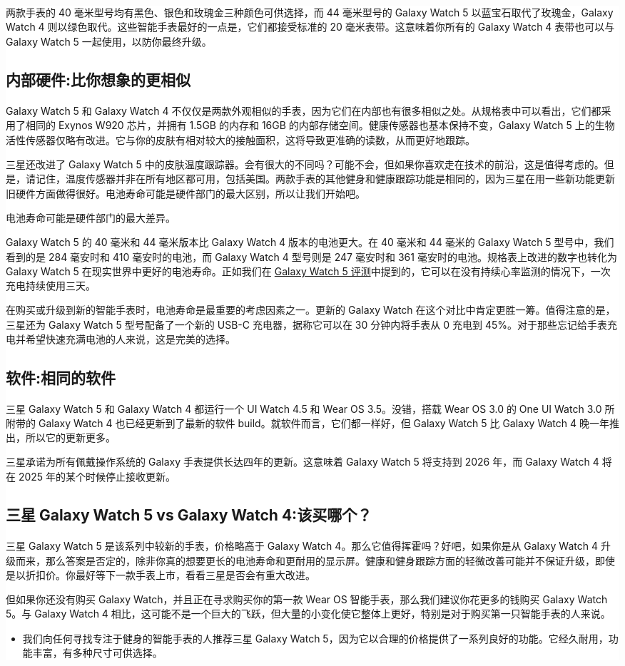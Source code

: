 两款手表的 40 毫米型号均有黑色、银色和玫瑰金三种颜色可供选择，而 44 毫米型号的 Galaxy Watch 5 以蓝宝石取代了玫瑰金，Galaxy Watch 4 则以绿色取代。这些智能手表最好的一点是，它们都接受标准的 20 毫米表带。这意味着你所有的 Galaxy Watch 4 表带也可以与 Galaxy Watch 5 一起使用，以防你最终升级。

## 内部硬件:比你想象的更相似

Galaxy Watch 5 和 Galaxy Watch 4 不仅仅是两款外观相似的手表，因为它们在内部也有很多相似之处。从规格表中可以看出，它们都采用了相同的 Exynos W920 芯片，并拥有 1.5GB 的内存和 16GB 的内部存储空间。健康传感器也基本保持不变，Galaxy Watch 5 上的生物活性传感器仅略有改进。它与你的皮肤有相对较大的接触面积，这将导致更准确的读数，从而更好地跟踪。

三星还改进了 Galaxy Watch 5 中的皮肤温度跟踪器。会有很大的不同吗？可能不会，但如果你喜欢走在技术的前沿，这是值得考虑的。但是，请记住，温度传感器并非在所有地区都可用，包括美国。两款手表的其他健身和健康跟踪功能是相同的，因为三星在用一些新功能更新旧硬件方面做得很好。电池寿命可能是硬件部门的最大区别，所以让我们开始吧。

电池寿命可能是硬件部门的最大差异。

Galaxy Watch 5 的 40 毫米和 44 毫米版本比 Galaxy Watch 4 版本的电池更大。在 40 毫米和 44 毫米的 Galaxy Watch 5 型号中，我们看到的是 284 毫安时和 410 毫安时的电池，而 Galaxy Watch 4 型号则是 247 毫安时和 361 毫安时的电池。规格表上改进的数字也转化为 Galaxy Watch 5 在现实世界中更好的电池寿命。正如我们在 [Galaxy Watch 5 评测](http://www.xda-developers.com/samsung-galaxy-watch-5-review/)中提到的，它可以在没有持续心率监测的情况下，一次充电持续使用三天。

在购买或升级到新的智能手表时，电池寿命是最重要的考虑因素之一。更新的 Galaxy Watch 在这个对比中肯定更胜一筹。值得注意的是，三星还为 Galaxy Watch 5 型号配备了一个新的 USB-C 充电器，据称它可以在 30 分钟内将手表从 0 充电到 45%。对于那些忘记给手表充电并希望快速充满电池的人来说，这是完美的选择。

## 软件:相同的软件

三星 Galaxy Watch 5 和 Galaxy Watch 4 都运行一个 UI Watch 4.5 和 Wear OS 3.5。没错，搭载 Wear OS 3.0 的 One UI Watch 3.0 所附带的 Galaxy Watch 4 也已经更新到了最新的软件 build。就软件而言，它们都一样好，但 Galaxy Watch 5 比 Galaxy Watch 4 晚一年推出，所以它的更新更多。

三星承诺为所有佩戴操作系统的 Galaxy 手表提供长达四年的更新。这意味着 Galaxy Watch 5 将支持到 2026 年，而 Galaxy Watch 4 将在 2025 年的某个时候停止接收更新。

## 三星 Galaxy Watch 5 vs Galaxy Watch 4:该买哪个？

三星 Galaxy Watch 5 是该系列中较新的手表，价格略高于 Galaxy Watch 4。那么它值得挥霍吗？好吧，如果你是从 Galaxy Watch 4 升级而来，那么答案是否定的，除非你真的想要更长的电池寿命和更耐用的显示屏。健康和健身跟踪方面的轻微改善可能并不保证升级，即使是以折扣价。你最好等下一款手表上市，看看三星是否会有重大改进。

但如果你还没有购买 Galaxy Watch，并且正在寻求购买你的第一款 Wear OS 智能手表，那么我们建议你花更多的钱购买 Galaxy Watch 5。与 Galaxy Watch 4 相比，这可能不是一个巨大的飞跃，但大量的小变化使它整体上更好，特别是对于购买第一只智能手表的人来说。

*   我们向任何寻找专注于健身的智能手表的人推荐三星 Galaxy Watch 5，因为它以合理的价格提供了一系列良好的功能。它经久耐用，功能丰富，有多种尺寸可供选择。
